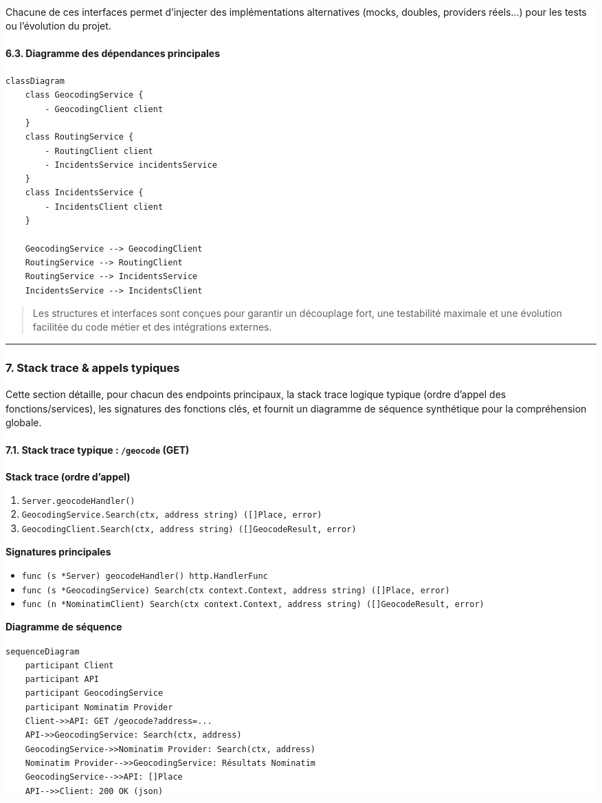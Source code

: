 Chacune de ces interfaces permet d’injecter des implémentations alternatives (mocks, doubles, providers réels…) pour les tests ou l’évolution du projet.

#### 6.3. Diagramme des dépendances principales

```mermaid
classDiagram
    class GeocodingService {
        - GeocodingClient client
    }
    class RoutingService {
        - RoutingClient client
        - IncidentsService incidentsService
    }
    class IncidentsService {
        - IncidentsClient client
    }

    GeocodingService --> GeocodingClient
    RoutingService --> RoutingClient
    RoutingService --> IncidentsService
    IncidentsService --> IncidentsClient
```

> Les structures et interfaces sont conçues pour garantir un découplage fort, une testabilité maximale et une évolution facilitée du code métier et des intégrations externes.

---

### 7. Stack trace & appels typiques

Cette section détaille, pour chacun des endpoints principaux, la stack trace logique typique (ordre d’appel des fonctions/services), les signatures des fonctions clés, et fournit un diagramme de séquence synthétique pour la compréhension globale.

#### 7.1. Stack trace typique : `/geocode` (GET)

**Stack trace (ordre d’appel)**

1. `Server.geocodeHandler()`
2. `GeocodingService.Search(ctx, address string) ([]Place, error)`
3. `GeocodingClient.Search(ctx, address string) ([]GeocodeResult, error)`

**Signatures principales**

- `func (s *Server) geocodeHandler() http.HandlerFunc`
- `func (s *GeocodingService) Search(ctx context.Context, address string) ([]Place, error)`
- `func (n *NominatimClient) Search(ctx context.Context, address string) ([]GeocodeResult, error)`

**Diagramme de séquence**

```mermaid
sequenceDiagram
    participant Client
    participant API
    participant GeocodingService
    participant Nominatim Provider
    Client->>API: GET /geocode?address=...
    API->>GeocodingService: Search(ctx, address)
    GeocodingService->>Nominatim Provider: Search(ctx, address)
    Nominatim Provider-->>GeocodingService: Résultats Nominatim
    GeocodingService-->>API: []Place
    API-->>Client: 200 OK (json)
```
